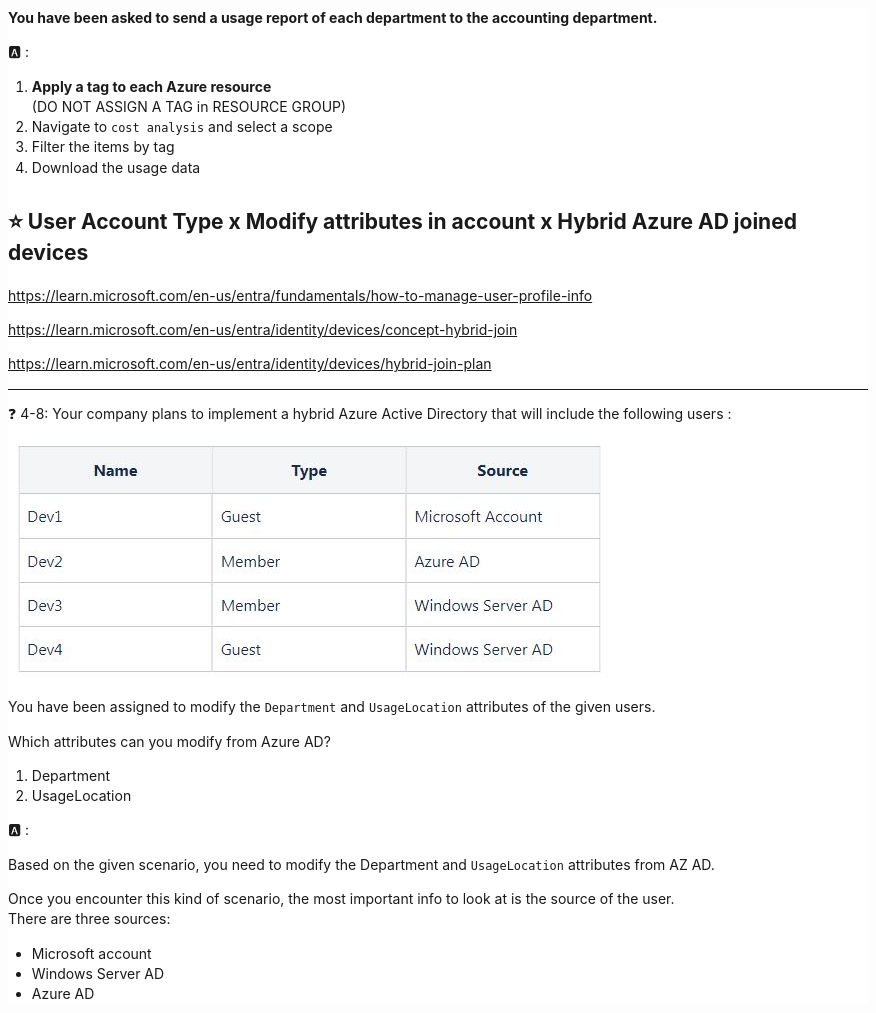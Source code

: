 **You have been asked to send a usage report of each department to the accounting department.**   

:a: : 
1. **Apply a tag to each Azure resource**   
(DO NOT ASSIGN A TAG in RESOURCE GROUP)
1. Navigate to `cost analysis` and select a scope
2. Filter the items by tag
3. Download the usage data

## :star: User Account Type x Modify attributes in account x Hybrid Azure AD joined devices

https://learn.microsoft.com/en-us/entra/fundamentals/how-to-manage-user-profile-info

https://learn.microsoft.com/en-us/entra/identity/devices/concept-hybrid-join

https://learn.microsoft.com/en-us/entra/identity/devices/hybrid-join-plan

---

:question: 4-8:
Your company plans to implement a hybrid Azure Active Directory that will include the following users :  

![Alt text](image-117.png)   

You have been assigned to modify the `Department` and `UsageLocation` attributes of the given users.

Which attributes can you modify from Azure AD?
1. Department   
2. UsageLocation   

:a: : 

Based on the given scenario, you need to modify the Department and `UsageLocation` attributes from AZ AD.   

Once you encounter this kind of scenario, the most important info to look at is the source of the user.  
There are three sources:
- Microsoft account
- Windows Server AD
- Azure AD

